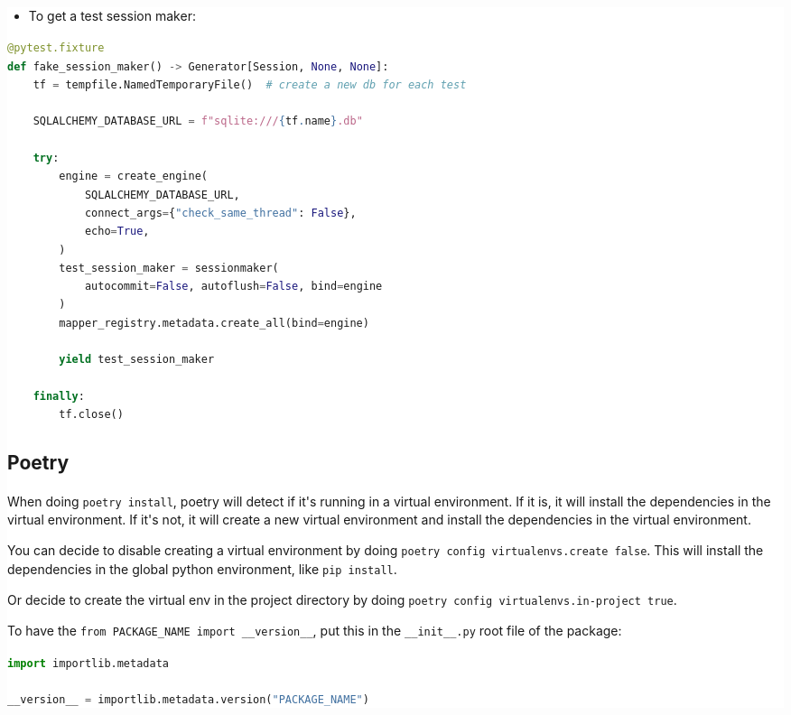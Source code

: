 - To get a test session maker:

```python
@pytest.fixture
def fake_session_maker() -> Generator[Session, None, None]:
    tf = tempfile.NamedTemporaryFile()  # create a new db for each test

    SQLALCHEMY_DATABASE_URL = f"sqlite:///{tf.name}.db"

    try:
        engine = create_engine(
            SQLALCHEMY_DATABASE_URL,
            connect_args={"check_same_thread": False},
            echo=True,
        )
        test_session_maker = sessionmaker(
            autocommit=False, autoflush=False, bind=engine
        )
        mapper_registry.metadata.create_all(bind=engine)

        yield test_session_maker

    finally:
        tf.close()
```

## Poetry

When doing `poetry install`, poetry will detect if it's running in a virtual environment.
If it is, it will install the dependencies in the virtual environment.
If it's not, it will create a new virtual environment and install the dependencies in the virtual environment.

You can decide to disable creating a virtual environment by doing `poetry config virtualenvs.create false`. This will install the dependencies in the global python environment, like `pip install`.

Or decide to create the virtual env in the project directory by doing `poetry config virtualenvs.in-project true`.

To have the `from PACKAGE_NAME import __version__`, put this in the `__init__.py` root file of the package:

```python
import importlib.metadata

__version__ = importlib.metadata.version("PACKAGE_NAME")
```
